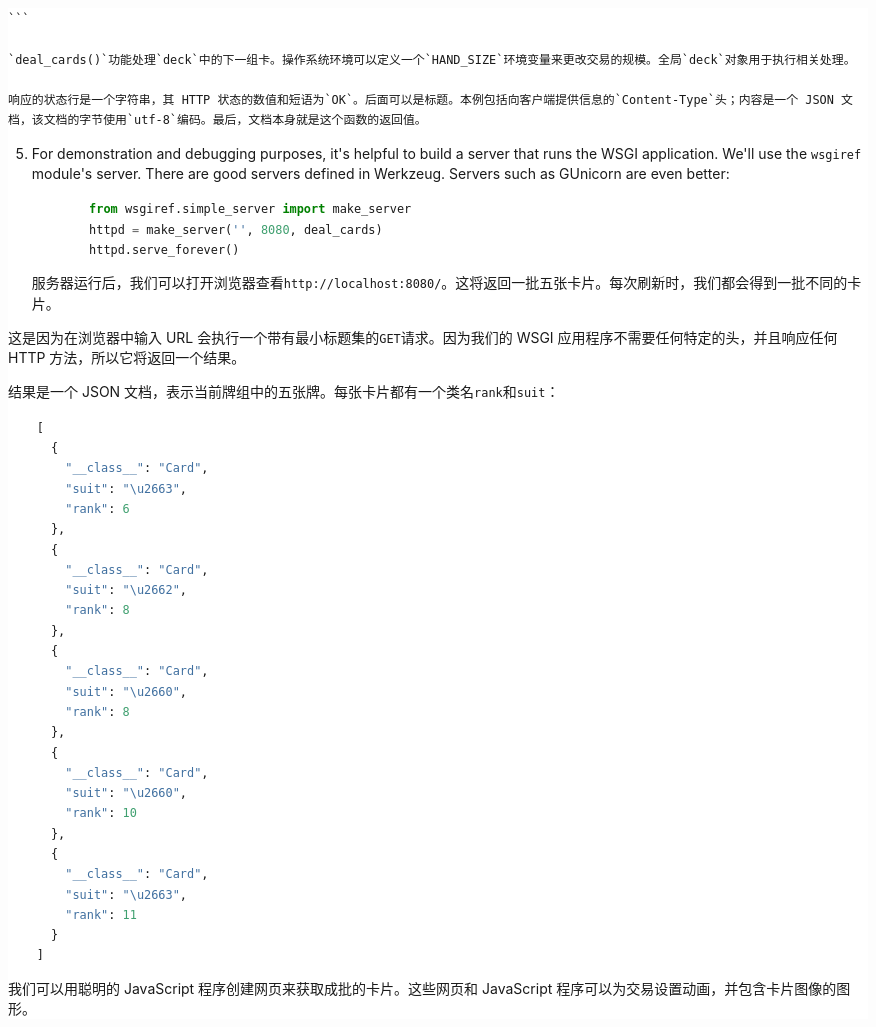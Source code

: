     ```

    `deal_cards()`功能处理`deck`中的下一组卡。操作系统环境可以定义一个`HAND_SIZE`环境变量来更改交易的规模。全局`deck`对象用于执行相关处理。

    响应的状态行是一个字符串，其 HTTP 状态的数值和短语为`OK`。后面可以是标题。本例包括向客户端提供信息的`Content-Type`头；内容是一个 JSON 文档，该文档的字节使用`utf-8`编码。最后，文档本身就是这个函数的返回值。

5.  For demonstration and debugging purposes, it's helpful to build a server that runs the WSGI application. We'll use the `wsgiref` module's server. There are good servers defined in Werkzeug. Servers such as GUnicorn are even better:

    ```py
            from wsgiref.simple_server import make_server 
            httpd = make_server('', 8080, deal_cards) 
            httpd.serve_forever() 

    ```

    服务器运行后，我们可以打开浏览器查看`http://localhost:8080/`。这将返回一批五张卡片。每次刷新时，我们都会得到一批不同的卡片。

这是因为在浏览器中输入 URL 会执行一个带有最小标题集的`GET`请求。因为我们的 WSGI 应用程序不需要任何特定的头，并且响应任何 HTTP 方法，所以它将返回一个结果。

结果是一个 JSON 文档，表示当前牌组中的五张牌。每张卡片都有一个类名`rank`和`suit`：

```py
    [ 
      { 
        "__class__": "Card", 
        "suit": "\u2663", 
        "rank": 6 
      }, 
      { 
        "__class__": "Card", 
        "suit": "\u2662", 
        "rank": 8 
      }, 
      { 
        "__class__": "Card", 
        "suit": "\u2660", 
        "rank": 8 
      }, 
      { 
        "__class__": "Card", 
        "suit": "\u2660", 
        "rank": 10 
      }, 
      { 
        "__class__": "Card", 
        "suit": "\u2663", 
        "rank": 11 
      } 
    ] 

```

我们可以用聪明的 JavaScript 程序创建网页来获取成批的卡片。这些网页和 JavaScript 程序可以为交易设置动画，并包含卡片图像的图形。
